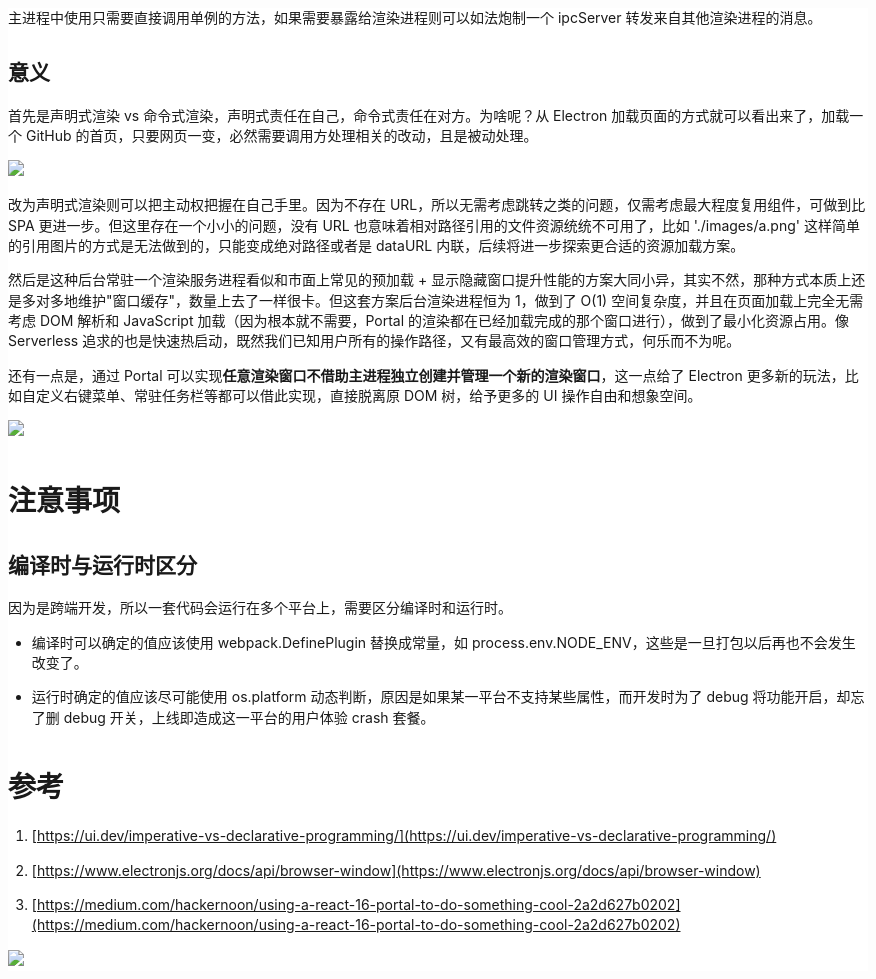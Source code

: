 主进程中使用只需要直接调用单例的方法，如果需要暴露给渲染进程则可以如法炮制一个 ipcServer 转发来自其他渲染进程的消息。

意义
----

首先是声明式渲染 vs 命令式渲染，声明式责任在自己，命令式责任在对方。为啥呢？从 Electron 加载页面的方式就可以看出来了，加载一个 GitHub 的首页，只要网页一变，必然需要调用方处理相关的改动，且是被动处理。

![](/blog/images/rendering-cause-me-to-exist/document_image_rId28.png)

改为声明式渲染则可以把主动权把握在自己手里。因为不存在 URL，所以无需考虑跳转之类的问题，仅需考虑最大程度复用组件，可做到比 SPA 更进一步。但这里存在一个小小的问题，没有 URL 也意味着相对路径引用的文件资源统统不可用了，比如 './images/a.png' 这样简单的引用图片的方式是无法做到的，只能变成绝对路径或者是 dataURL 内联，后续将进一步探索更合适的资源加载方案。

然后是这种后台常驻一个渲染服务进程看似和市面上常见的预加载 + 显示隐藏窗口提升性能的方案大同小异，其实不然，那种方式本质上还是多对多地维护"窗口缓存"，数量上去了一样很卡。但这套方案后台渲染进程恒为 1，做到了 O(1) 空间复杂度，并且在页面加载上完全无需考虑 DOM 解析和 JavaScript 加载（因为根本就不需要，Portal 的渲染都在已经加载完成的那个窗口进行），做到了最小化资源占用。像 Serverless 追求的也是快速热启动，既然我们已知用户所有的操作路径，又有最高效的窗口管理方式，何乐而不为呢。

还有一点是，通过 Portal 可以实现**任意渲染窗口不借助主进程独立创建并管理一个新的渲染窗口**，这一点给了 Electron 更多新的玩法，比如自定义右键菜单、常驻任务栏等都可以借此实现，直接脱离原 DOM 树，给予更多的 UI 操作自由和想象空间。

![](/blog/images/rendering-cause-me-to-exist/document_image_rId29.png)

注意事项
========

编译时与运行时区分
------------------

因为是跨端开发，所以一套代码会运行在多个平台上，需要区分编译时和运行时。

-   编译时可以确定的值应该使用 webpack.DefinePlugin 替换成常量，如 process.env.NODE_ENV，这些是一旦打包以后再也不会发生改变了。

-   运行时确定的值应该尽可能使用 os.platform 动态判断，原因是如果某一平台不支持某些属性，而开发时为了 debug 将功能开启，却忘了删 debug 开关，上线即造成这一平台的用户体验 crash 套餐。

参考
====

1.  [https://ui.dev/imperative-vs-declarative-programming/](https://ui.dev/imperative-vs-declarative-programming/)

2.  [https://www.electronjs.org/docs/api/browser-window](https://www.electronjs.org/docs/api/browser-window)

3.  [https://medium.com/hackernoon/using-a-react-16-portal-to-do-something-cool-2a2d627b0202](https://medium.com/hackernoon/using-a-react-16-portal-to-do-something-cool-2a2d627b0202)

![](/blog/images/rendering-cause-me-to-exist/document_image_rId33.png)
